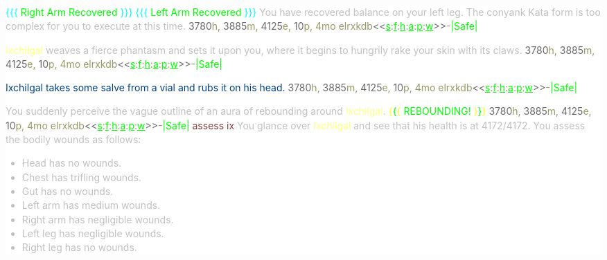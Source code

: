</font><font color="#00FFFF">            {{{ </font><font color="#00FF00">Right Arm Recovered </font><font color="#00FFFF">}}}
            {{{ </font><font color="#00FF00">Left Arm Recovered </font><font color="#00FFFF">}}}
</font><font color="#C0C0C0">You have recovered balance on your left leg.
The conyank Kata form is too complex for you to execute at this time.
</font><font color="#696969">3780</font><font color="#999966">h, </font><font color="#696969">3885</font><font color="#999966">m, </font><font color="#696969">4125</font><font color="#999966">e, </font><font color="#696969">10</font><font color="#999966">p, 4mo elrxkdb</font><font color="#696969">&lt;&lt;</font><font color="#00FF00"><u>s</u></font><font color="#999966">:</font><font color="#00FF00"><u>f</u></font><font color="#999966">:</font><font color="#00FF00"><u>h</u></font><font color="#999966">:</font><font color="#00FF00"><u>a</u></font><font color="#999966">:</font><font color="#00FF00"><u>p</u></font><font color="#999966">:</font><font color="#00FF00"><u>w</u></font><font color="#696969">&gt;&gt;</font><font color="#999966">-</font><font color="#00FF00">|Safe|

</font><font color="#FFFF80">Ixchilgal</font><font color="#C0C0C0"> weaves a fierce phantasm and sets it upon you, where it begins to
 hungrily rake your skin with its claws.
</font><font color="#696969">3780</font><font color="#999966">h, </font><font color="#696969">3885</font><font color="#999966">m, </font><font color="#696969">4125</font><font color="#999966">e, </font><font color="#696969">10</font><font color="#999966">p, 4mo elrxkdb</font><font color="#696969">&lt;&lt;</font><font color="#00FF00"><u>s</u></font><font color="#999966">:</font><font color="#00FF00"><u>f</u></font><font color="#999966">:</font><font color="#00FF00"><u>h</u></font><font color="#999966">:</font><font color="#00FF00"><u>a</u></font><font color="#999966">:</font><font color="#00FF00"><u>p</u></font><font color="#999966">:</font><font color="#00FF00"><u>w</u></font><font color="#696969">&gt;&gt;</font><font color="#999966">-</font><font color="#00FF00">|Safe|

</font><font color="#004080">Ixchilgal takes some salve from a vial and rubs it on his head.
</font><font color="#696969">3780</font><font color="#999966">h, </font><font color="#696969">3885</font><font color="#999966">m, </font><font color="#696969">4125</font><font color="#999966">e, </font><font color="#696969">10</font><font color="#999966">p, 4mo elrxkdb</font><font color="#696969">&lt;&lt;</font><font color="#00FF00"><u>s</u></font><font color="#999966">:</font><font color="#00FF00"><u>f</u></font><font color="#999966">:</font><font color="#00FF00"><u>h</u></font><font color="#999966">:</font><font color="#00FF00"><u>a</u></font><font color="#999966">:</font><font color="#00FF00"><u>p</u></font><font color="#999966">:</font><font color="#00FF00"><u>w</u></font><font color="#696969">&gt;&gt;</font><font color="#999966">-</font><font color="#00FF00">|Safe|

</font><font color="#C0C0C0">You suddenly perceive the vague outline of an aura of rebounding around
 </font><font color="#FFFF80">Ixchilgal</font><font color="#C0C0C0">.
</font><font color="#FFFF00">          {</font><font color="#00FF00">{</font><font color="#FFFF00">{</font><font color="#00FF00"> REBOUNDING! </font><font color="#FFFF00">}</font><font color="#00FF00">}</font><font color="#FFFF00">}
</font><font color="#696969">3780</font><font color="#999966">h, </font><font color="#696969">3885</font><font color="#999966">m, </font><font color="#696969">4125</font><font color="#999966">e, </font><font color="#696969">10</font><font color="#999966">p, 4mo elrxkdb</font><font color="#696969">&lt;&lt;</font><font color="#00FF00"><u>s</u></font><font color="#999966">:</font><font color="#00FF00"><u>f</u></font><font color="#999966">:</font><font color="#00FF00"><u>h</u></font><font color="#999966">:</font><font color="#00FF00"><u>a</u></font><font color="#999966">:</font><font color="#00FF00"><u>p</u></font><font color="#999966">:</font><font color="#00FF00"><u>w</u></font><font color="#696969">&gt;&gt;</font><font color="#999966">-</font><font color="#00FF00">|Safe|
</font><font color="#804040">assess ix
</font><font color="#C0C0C0">You glance over </font><font color="#FFFF80">Ixchilgal</font><font color="#C0C0C0"> and see that his health is at 4172/4172.
You assess the bodily wounds as follows:
* Head has no wounds.
* Chest has trifling wounds.
* Gut has no wounds.
* Left arm has medium wounds.
* Right arm has negligible wounds.
* Left leg has negligible wounds.
* Right leg has no wounds.